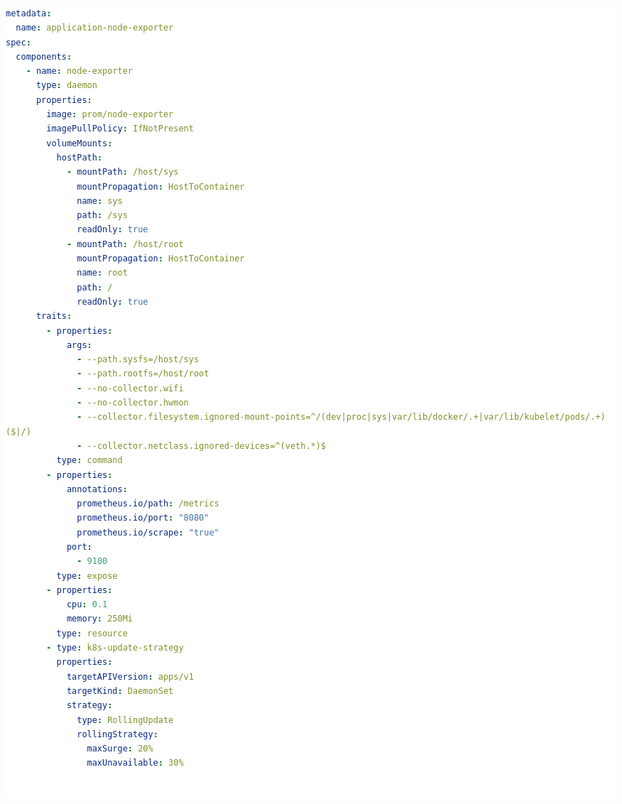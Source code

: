 ```yaml
metadata:
  name: application-node-exporter
spec:
  components:
    - name: node-exporter
      type: daemon
      properties:
        image: prom/node-exporter
        imagePullPolicy: IfNotPresent
        volumeMounts:
          hostPath:
            - mountPath: /host/sys
              mountPropagation: HostToContainer
              name: sys
              path: /sys
              readOnly: true
            - mountPath: /host/root
              mountPropagation: HostToContainer
              name: root
              path: /
              readOnly: true
      traits:
        - properties:
            args:
              - --path.sysfs=/host/sys
              - --path.rootfs=/host/root
              - --no-collector.wifi
              - --no-collector.hwmon
              - --collector.filesystem.ignored-mount-points=^/(dev|proc|sys|var/lib/docker/.+|var/lib/kubelet/pods/.+)($|/)
              - --collector.netclass.ignored-devices=^(veth.*)$
          type: command
        - properties:
            annotations:
              prometheus.io/path: /metrics
              prometheus.io/port: "8080"
              prometheus.io/scrape: "true"
            port:
              - 9100
          type: expose
        - properties:
            cpu: 0.1
            memory: 250Mi
          type: resource
        - type: k8s-update-strategy
          properties:
            targetAPIVersion: apps/v1
            targetKind: DaemonSet
            strategy:
              type: RollingUpdate
              rollingStrategy:
                maxSurge: 20%
                maxUnavailable: 30%




```

